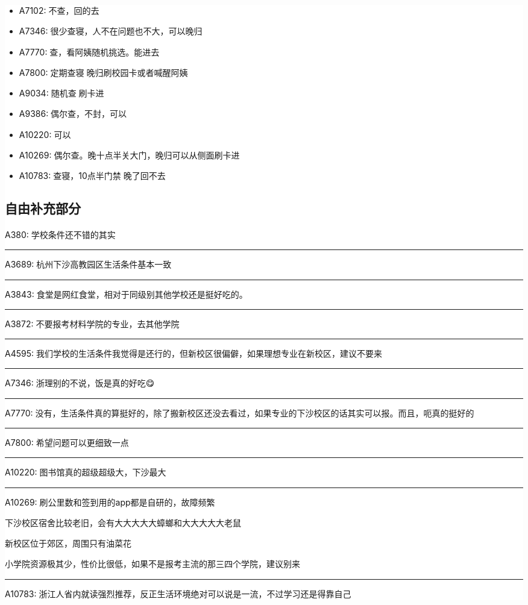 - A7102: 不查，回的去

- A7346: 很少查寝，人不在问题也不大，可以晚归

- A7770: 查，看阿姨随机挑选。能进去

- A7800: 定期查寝 晚归刷校园卡或者喊醒阿姨

- A9034: 随机查 刷卡进

- A9386: 偶尔查，不封，可以

- A10220: 可以

- A10269: 偶尔查。晚十点半关大门，晚归可以从侧面刷卡进

- A10783: 查寝，10点半门禁 晚了回不去

## 自由补充部分

A380: 学校条件还不错的其实

***

A3689: 杭州下沙高教园区生活条件基本一致

***

A3843: 食堂是网红食堂，相对于同级别其他学校还是挺好吃的。

***

A3872: 不要报考材料学院的专业，去其他学院

***

A4595: 我们学校的生活条件我觉得是还行的，但新校区很偏僻，如果理想专业在新校区，建议不要来

***

A7346: 浙理别的不说，饭是真的好吃😋

***

A7770: 没有，生活条件真的算挺好的，除了搬新校区还没去看过，如果专业的下沙校区的话其实可以报。而且，呃真的挺好的

***

A7800: 希望问题可以更细致一点

***

A10220: 图书馆真的超级超级大，下沙最大

***

A10269: 刷公里数和签到用的app都是自研的，故障频繁

下沙校区宿舍比较老旧，会有大大大大大蟑螂和大大大大大老鼠

新校区位于郊区，周围只有油菜花

小学院资源极其少，性价比很低，如果不是报考主流的那三四个学院，建议别来

***

A10783: 浙江人省内就读强烈推荐，反正生活环境绝对可以说是一流，不过学习还是得靠自己